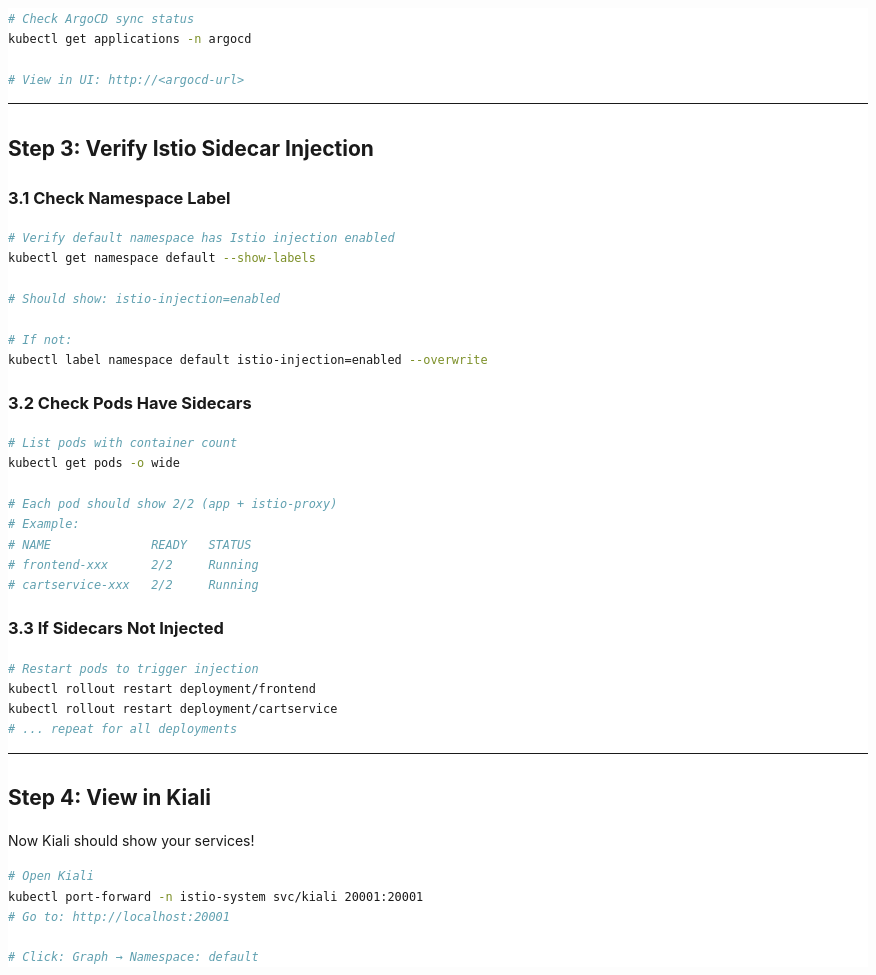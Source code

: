 ```bash
# Check ArgoCD sync status
kubectl get applications -n argocd

# View in UI: http://<argocd-url>
```

---

## **Step 3: Verify Istio Sidecar Injection**

### 3.1 Check Namespace Label

```bash
# Verify default namespace has Istio injection enabled
kubectl get namespace default --show-labels

# Should show: istio-injection=enabled

# If not:
kubectl label namespace default istio-injection=enabled --overwrite
```

### 3.2 Check Pods Have Sidecars

```bash
# List pods with container count
kubectl get pods -o wide

# Each pod should show 2/2 (app + istio-proxy)
# Example:
# NAME              READY   STATUS
# frontend-xxx      2/2     Running
# cartservice-xxx   2/2     Running
```

### 3.3 If Sidecars Not Injected

```bash
# Restart pods to trigger injection
kubectl rollout restart deployment/frontend
kubectl rollout restart deployment/cartservice
# ... repeat for all deployments
```

---

## **Step 4: View in Kiali**

Now Kiali should show your services!

```bash
# Open Kiali
kubectl port-forward -n istio-system svc/kiali 20001:20001
# Go to: http://localhost:20001

# Click: Graph → Namespace: default
```
